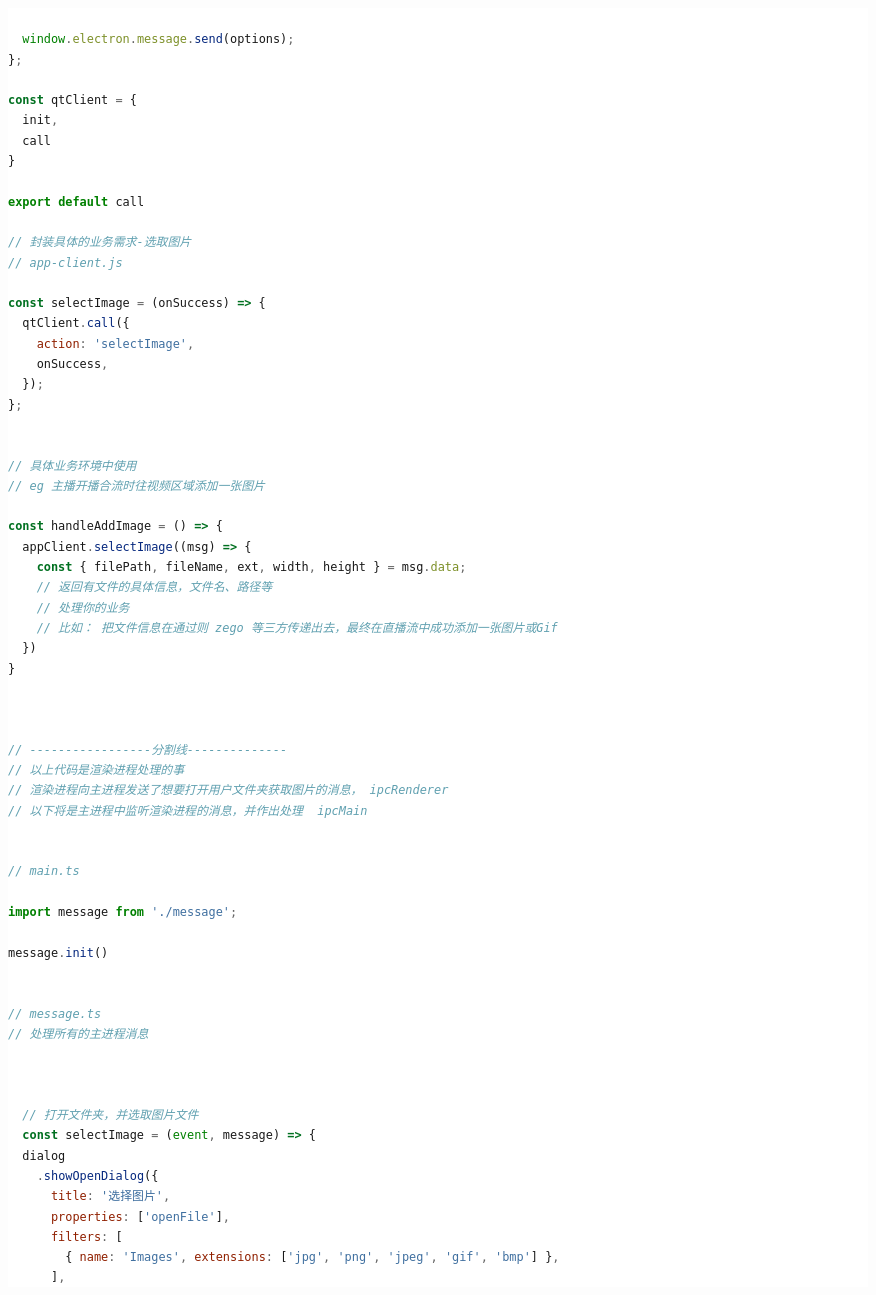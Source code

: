 ```javascript

  window.electron.message.send(options);
};

const qtClient = {
  init, 
  call
}

export default call

// 封装具体的业务需求-选取图片
// app-client.js

const selectImage = (onSuccess) => {
  qtClient.call({
    action: 'selectImage',
    onSuccess,
  });
};


// 具体业务环境中使用
// eg 主播开播合流时往视频区域添加一张图片

const handleAddImage = () => {
  appClient.selectImage((msg) => {
    const { filePath, fileName, ext, width, height } = msg.data;
    // 返回有文件的具体信息，文件名、路径等
    // 处理你的业务
    // 比如： 把文件信息在通过则 zego 等三方传递出去，最终在直播流中成功添加一张图片或Gif
  })
}



// -----------------分割线--------------
// 以上代码是渲染进程处理的事
// 渲染进程向主进程发送了想要打开用户文件夹获取图片的消息， ipcRenderer
// 以下将是主进程中监听渲染进程的消息，并作出处理  ipcMain


// main.ts

import message from './message';

message.init()


// message.ts
// 处理所有的主进程消息



  // 打开文件夹，并选取图片文件
  const selectImage = (event, message) => {
  dialog
    .showOpenDialog({
      title: '选择图片',
      properties: ['openFile'],
      filters: [
        { name: 'Images', extensions: ['jpg', 'png', 'jpeg', 'gif', 'bmp'] },
      ],
```